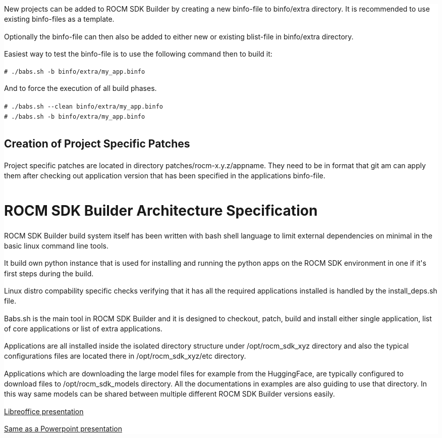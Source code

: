 New projects can be added to ROCM SDK Builder by creating a new binfo-file to binfo/extra directory. It is recommended to use existing binfo-files as a template.

Optionally the binfo-file can then also be added to either new or existing blist-file in binfo/extra directory.

Easiest way to test the binfo-file is to use the following command then to build it:

```
# ./babs.sh -b binfo/extra/my_app.binfo
```

And to force the execution of all build phases.

```
# ./babs.sh --clean binfo/extra/my_app.binfo
# ./babs.sh -b binfo/extra/my_app.binfo
```

## Creation of Project Specific Patches

Project specific patches are located in directory patches/rocm-x.y.z/appname. They need to be in format that git am can apply them after checking out application version that has been specified in the applications binfo-file.

# ROCM SDK Builder Architecture Specification

ROCM SDK Builder build system itself has been written with bash shell language to limit external dependencies on minimal in the basic linux command line tools.

It build own python instance that is used for installing and running the python apps on the ROCM SDK environment in one if it's first steps during the build.

Linux distro compability specific checks verifying that it has all the required applications installed is handled by the install_deps.sh file.

Babs.sh is the main tool in ROCM SDK Builder and it is designed to checkout, patch, build and install either single application, list of core applications or list of extra applications.

Applications are all installed inside the isolated directory structure under /opt/rocm_sdk_xyz directory and also the typical configurations files are located there in /opt/rocm_sdk_xyz/etc directory.

Applications which are downloading the large model files for example from the HuggingFace, are typically configured to download files to /opt/rocm_sdk_models directory. All the documentations in examples are also guiding to use that directory. In this way same models can be shared between multiple different ROCM SDK Builder versions easily.

[Libreoffice presentation](docs/presentations/rocm_sdk_builder.odt)

[Same as a Powerpoint presentation](docs/presentations/rocm_sdk_builder.pptx)
